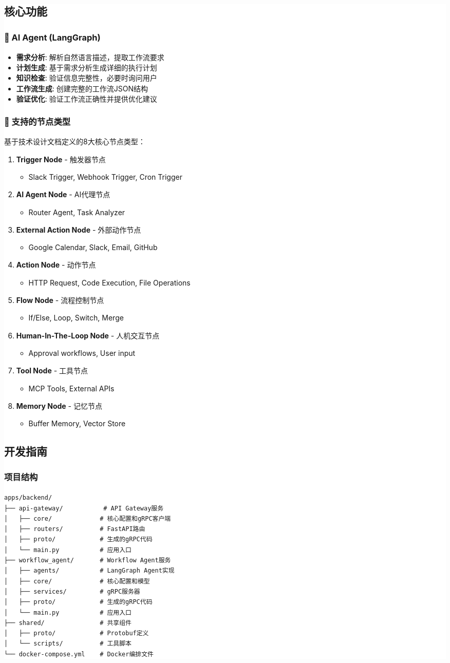 ## 核心功能

### 🤖 AI Agent (LangGraph)

- **需求分析**: 解析自然语言描述，提取工作流要求
- **计划生成**: 基于需求分析生成详细的执行计划
- **知识检查**: 验证信息完整性，必要时询问用户
- **工作流生成**: 创建完整的工作流JSON结构
- **验证优化**: 验证工作流正确性并提供优化建议

### 🔄 支持的节点类型

基于技术设计文档定义的8大核心节点类型：

1. **Trigger Node** - 触发器节点
   - Slack Trigger, Webhook Trigger, Cron Trigger

2. **AI Agent Node** - AI代理节点
   - Router Agent, Task Analyzer

3. **External Action Node** - 外部动作节点
   - Google Calendar, Slack, Email, GitHub

4. **Action Node** - 动作节点
   - HTTP Request, Code Execution, File Operations

5. **Flow Node** - 流程控制节点
   - If/Else, Loop, Switch, Merge

6. **Human-In-The-Loop Node** - 人机交互节点
   - Approval workflows, User input

7. **Tool Node** - 工具节点
   - MCP Tools, External APIs

8. **Memory Node** - 记忆节点
   - Buffer Memory, Vector Store

## 开发指南

### 项目结构

```
apps/backend/
├── api-gateway/           # API Gateway服务
│   ├── core/             # 核心配置和gRPC客户端
│   ├── routers/          # FastAPI路由
│   ├── proto/            # 生成的gRPC代码
│   └── main.py           # 应用入口
├── workflow_agent/       # Workflow Agent服务
│   ├── agents/           # LangGraph Agent实现
│   ├── core/             # 核心配置和模型
│   ├── services/         # gRPC服务器
│   ├── proto/            # 生成的gRPC代码
│   └── main.py           # 应用入口
├── shared/               # 共享组件
│   ├── proto/            # Protobuf定义
│   └── scripts/          # 工具脚本
└── docker-compose.yml    # Docker编排文件
```
